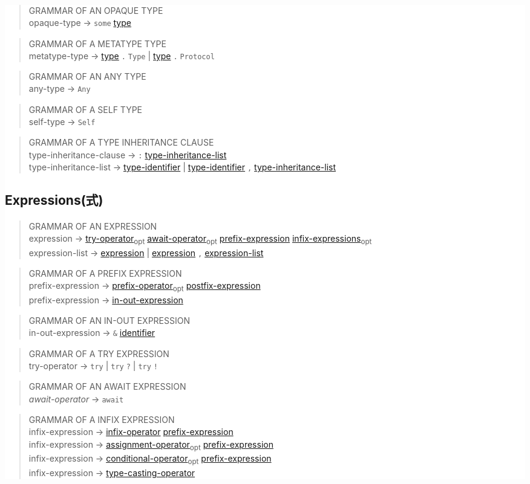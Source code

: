 > GRAMMAR OF AN OPAQUE TYPE  
> opaque-type → `some` [type](https://docs.swift.org/swift-book/ReferenceManual/Types.html#grammar_type)

> GRAMMAR OF A METATYPE TYPE  
> metatype-type → [type](https://docs.swift.org/swift-book/ReferenceManual/Types.html#grammar_type) `.` `Type` \| [type](https://docs.swift.org/swift-book/ReferenceManual/Types.html#grammar_type) `.` `Protocol`

> GRAMMAR OF AN ANY TYPE  
> any-type → `Any`

> GRAMMAR OF A SELF TYPE  
> self-type → `Self`

> GRAMMAR OF A TYPE INHERITANCE CLAUSE  
> type-inheritance-clause → `:` [type-inheritance-list](https://docs.swift.org/swift-book/ReferenceManual/Types.html#grammar_type-inheritance-list)  
> type-inheritance-list → [type-identifier](https://docs.swift.org/swift-book/ReferenceManual/Types.html#grammar_type-identifier) \| [type-identifier](https://docs.swift.org/swift-book/ReferenceManual/Types.html#grammar_type-identifier) `,` [type-inheritance-list](https://docs.swift.org/swift-book/ReferenceManual/Types.html#grammar_type-inheritance-list)

## Expressions\(式\)

> GRAMMAR OF AN EXPRESSION  
> expression → [try-operator](https://docs.swift.org/swift-book/ReferenceManual/Expressions.html#grammar_try-operator)<sub>opt</sub> [await-operator](https://docs.swift.org/swift-book/ReferenceManual/Expressions.html#grammar_await-operator)<sub>opt</sub> [prefix-expression](https://docs.swift.org/swift-book/ReferenceManual/Expressions.html#grammar_prefix-expression) [infix-expressions](https://docs.swift.org/swift-book/ReferenceManual/Expressions.html#grammar_infix-expressions)<sub>opt</sub>  
> expression-list → [expression](https://docs.swift.org/swift-book/ReferenceManual/Expressions.html#grammar_expression) \| [expression](https://docs.swift.org/swift-book/ReferenceManual/Expressions.html#grammar_expression) `,` [expression-list](https://docs.swift.org/swift-book/ReferenceManual/Expressions.html#grammar_expression-list)

> GRAMMAR OF A PREFIX EXPRESSION  
> prefix-expression → [prefix-operator](https://docs.swift.org/swift-book/ReferenceManual/LexicalStructure.html#grammar_prefix-operator)<sub>opt</sub> [postfix-expression](https://docs.swift.org/swift-book/ReferenceManual/Expressions.html#grammar_postfix-expression)  
> prefix-expression → [in-out-expression](https://docs.swift.org/swift-book/ReferenceManual/Expressions.html#grammar_in-out-expression)

> GRAMMAR OF AN IN-OUT EXPRESSION  
> in-out-expression → `&` [identifier](https://docs.swift.org/swift-book/ReferenceManual/LexicalStructure.html#grammar_identifier)

> GRAMMAR OF A TRY EXPRESSION  
> try-operator → `try` \| `try` `?` \| `try` `!`

> GRAMMAR OF AN AWAIT EXPRESSION  
> _await-operator_ → `await`

> GRAMMAR OF A INFIX EXPRESSION  
> infix-expression → [infix-operator](https://docs.swift.org/swift-book/ReferenceManual/LexicalStructure.html#grammar_infix-operator) [prefix-expression](https://docs.swift.org/swift-book/ReferenceManual/Expressions.html#grammar_prefix-expression)  
> infix-expression → [assignment-operator](https://docs.swift.org/swift-book/ReferenceManual/Expressions.html#grammar_assignment-operator)<sub>opt</sub> [prefix-expression](https://docs.swift.org/swift-book/ReferenceManual/Expressions.html#grammar_prefix-expression)  
> infix-expression → [conditional-operator](https://docs.swift.org/swift-book/ReferenceManual/Expressions.html#grammar_conditional-operator)<sub>opt</sub> [prefix-expression](https://docs.swift.org/swift-book/ReferenceManual/Expressions.html#grammar_prefix-expression)  
> infix-expression → [type-casting-operator](https://docs.swift.org/swift-book/ReferenceManual/Expressions.html#grammar_type-casting-operator)  